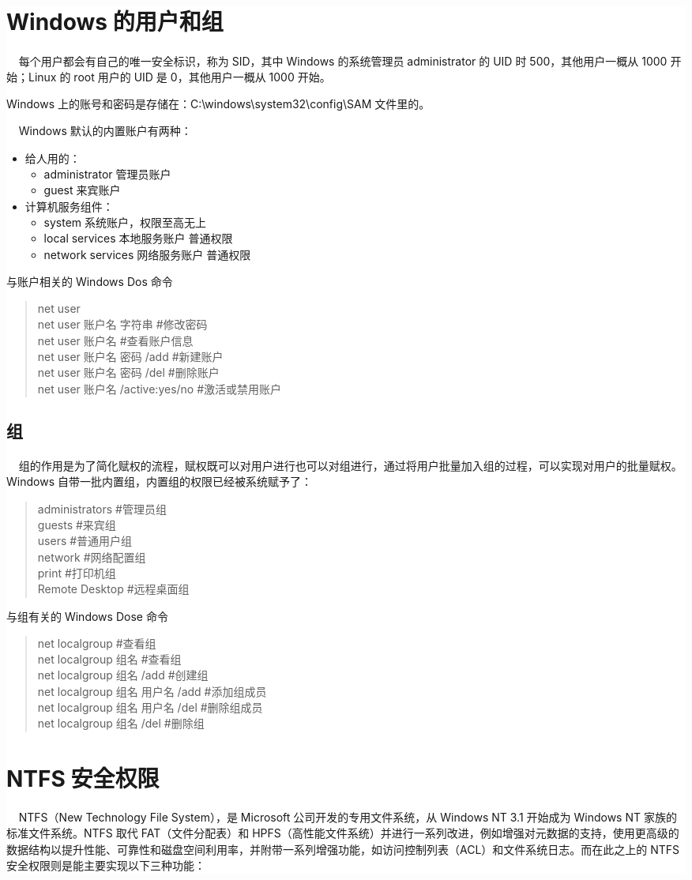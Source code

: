 # Windows 的用户和组

&nbsp;&nbsp;&nbsp;&nbsp;每个用户都会有自己的唯一安全标识，称为 SID，其中 Windows 的系统管理员 administrator 的 UID 时 500，其他用户一概从 1000 开始；Linux 的 root 用户的 UID 是 0，其他用户一概从 1000 开始。

Windows 上的账号和密码是存储在：C:\windows\system32\config\SAM 文件里的。

&nbsp;&nbsp;&nbsp;&nbsp;Windows 默认的内置账户有两种：

- 给人用的：
  - administrator 管理员账户
  - guest 来宾账户
- 计算机服务组件：
  - system 系统账户，权限至高无上
  - local services 本地服务账户 普通权限
  - network services 网络服务账户 普通权限

与账户相关的 Windows Dos 命令

> net user  
> net user 账户名 字符串 #修改密码  
> net user 账户名 #查看账户信息  
> net user 账户名 密码 /add #新建账户  
> net user 账户名 密码 /del #删除账户  
> net user 账户名 /active:yes/no #激活或禁用账户

## 组

&nbsp;&nbsp;&nbsp;&nbsp;组的作用是为了简化赋权的流程，赋权既可以对用户进行也可以对组进行，通过将用户批量加入组的过程，可以实现对用户的批量赋权。Windows 自带一批内置组，内置组的权限已经被系统赋予了：

> administrators #管理员组  
> guests #来宾组  
> users #普通用户组  
> network #网络配置组  
> print #打印机组  
> Remote Desktop #远程桌面组

与组有关的 Windows Dose 命令

> net localgroup #查看组  
> net localgroup 组名 #查看组  
> net localgroup 组名 /add #创建组  
> net localgroup 组名 用户名 /add #添加组成员  
> net localgroup 组名 用户名 /del #删除组成员  
> net localgroup 组名 /del #删除组

# NTFS 安全权限

&nbsp;&nbsp;&nbsp;&nbsp;NTFS（New Technology File System），是 Microsoft 公司开发的专用文件系统，从 Windows NT 3.1 开始成为 Windows NT 家族的标准文件系统。NTFS 取代 FAT（文件分配表）和 HPFS（高性能文件系统）并进行一系列改进，例如增强对元数据的支持，使用更高级的数据结构以提升性能、可靠性和磁盘空间利用率，并附带一系列增强功能，如访问控制列表（ACL）和文件系统日志。而在此之上的 NTFS 安全权限则是能主要实现以下三种功能：
